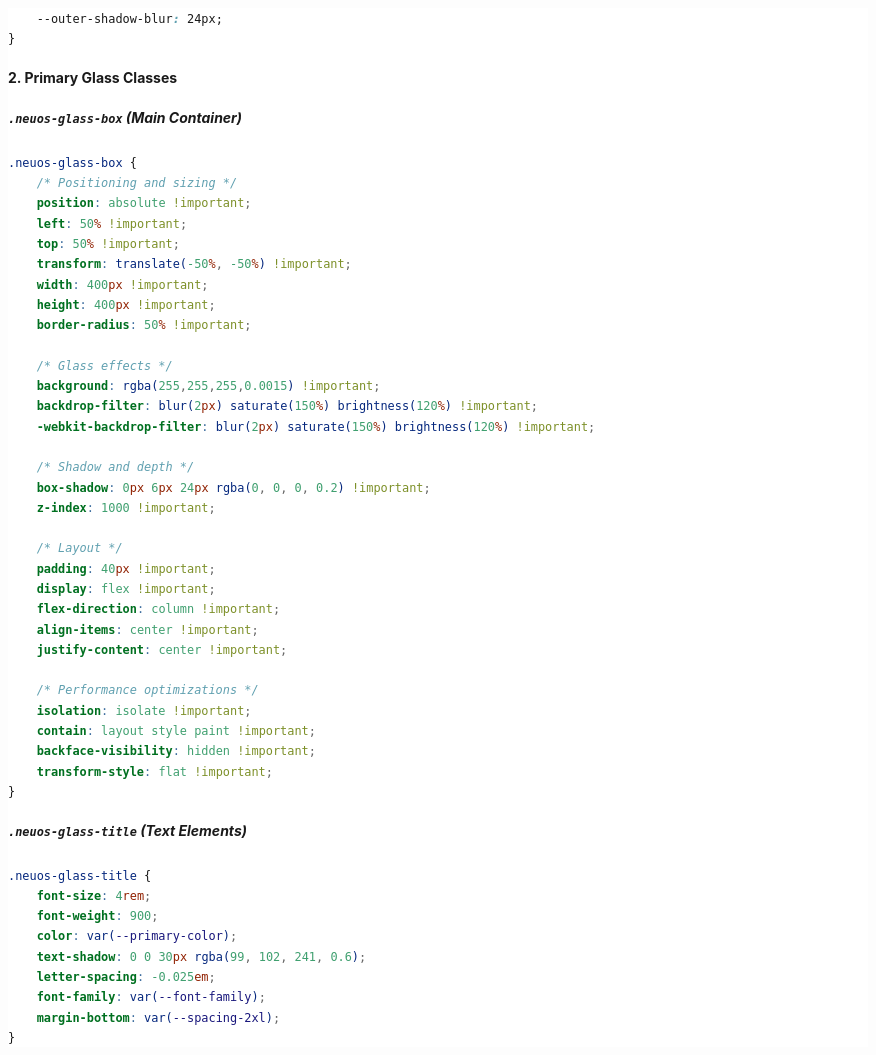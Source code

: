 ```css
    --outer-shadow-blur: 24px;
}
```

#### 2. Primary Glass Classes

##### `.neuos-glass-box` (Main Container)
```css
.neuos-glass-box {
    /* Positioning and sizing */
    position: absolute !important;
    left: 50% !important;
    top: 50% !important;
    transform: translate(-50%, -50%) !important;
    width: 400px !important;
    height: 400px !important;
    border-radius: 50% !important;
    
    /* Glass effects */
    background: rgba(255,255,255,0.0015) !important;
    backdrop-filter: blur(2px) saturate(150%) brightness(120%) !important;
    -webkit-backdrop-filter: blur(2px) saturate(150%) brightness(120%) !important;
    
    /* Shadow and depth */
    box-shadow: 0px 6px 24px rgba(0, 0, 0, 0.2) !important;
    z-index: 1000 !important;
    
    /* Layout */
    padding: 40px !important;
    display: flex !important;
    flex-direction: column !important;
    align-items: center !important;
    justify-content: center !important;
    
    /* Performance optimizations */
    isolation: isolate !important;
    contain: layout style paint !important;
    backface-visibility: hidden !important;
    transform-style: flat !important;
}
```

##### `.neuos-glass-title` (Text Elements)
```css
.neuos-glass-title {
    font-size: 4rem;
    font-weight: 900;
    color: var(--primary-color);
    text-shadow: 0 0 30px rgba(99, 102, 241, 0.6);
    letter-spacing: -0.025em;
    font-family: var(--font-family);
    margin-bottom: var(--spacing-2xl);
}
```
